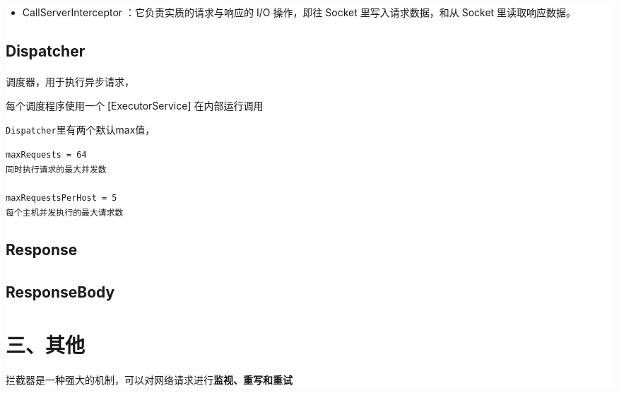 - CallServerInterceptor ：它负责实质的请求与响应的 I/O 操作，即往 Socket ⾥写⼊请求数据，和从 Socket ⾥读取响应数据。









## Dispatcher

调度器，用于执行异步请求，

每个调度程序使用一个 [ExecutorService] 在内部运行调用



`Dispatcher`里有两个默认max值，

```
maxRequests = 64
同时执行请求的最大并发数

maxRequestsPerHost = 5
每个主机并发执行的最大请求数
```







## Response





## ResponseBody











# 三、其他

拦截器是一种强大的机制，可以对网络请求进行**监视、重写和重试**


